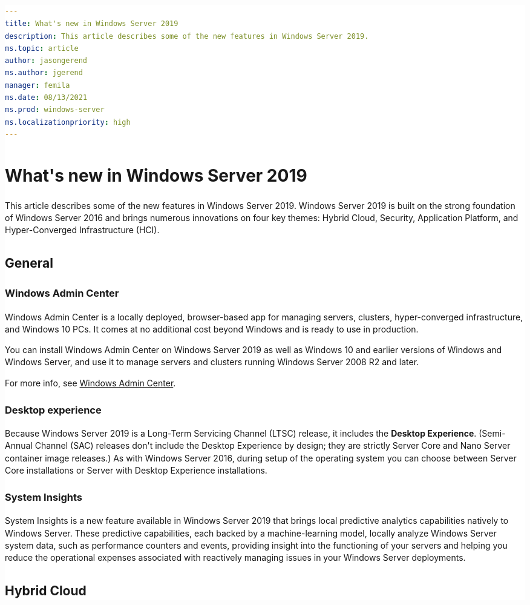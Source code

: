 ```yaml
---
title: What's new in Windows Server 2019
description: This article describes some of the new features in Windows Server 2019.
ms.topic: article
author: jasongerend
ms.author: jgerend
manager: femila
ms.date: 08/13/2021
ms.prod: windows-server
ms.localizationpriority: high
---
```


# What's new in Windows Server 2019

This article describes some of the new features in Windows Server 2019. Windows Server 2019 is built on the strong foundation of Windows Server 2016 and brings numerous innovations on four key themes: Hybrid Cloud, Security, Application Platform, and Hyper-Converged Infrastructure (HCI).

## General

### Windows Admin Center

Windows Admin Center is a locally deployed, browser-based app for managing servers, clusters, hyper-converged infrastructure, and Windows 10 PCs. It comes at no additional cost beyond Windows and is ready to use in production.

You can install Windows Admin Center on Windows Server 2019 as well as Windows 10 and earlier versions of Windows and Windows Server, and use it to manage servers and clusters running Windows Server 2008 R2 and later.

For more info, see [Windows Admin Center](../manage/windows-admin-center/overview.md).

### Desktop experience

Because Windows Server 2019 is a Long-Term Servicing Channel (LTSC) release, it includes the **Desktop Experience**. (Semi-Annual Channel \(SAC\) releases don't include the Desktop Experience by design; they are strictly Server Core and Nano Server container image releases.) As with Windows Server 2016, during setup of the operating system you can choose between Server Core installations or Server with Desktop Experience installations.

### System Insights

System Insights is a new feature available in Windows Server 2019 that brings local predictive analytics capabilities natively to Windows Server. These predictive capabilities, each backed by a machine-learning model, locally analyze Windows Server system data, such as performance counters and events, providing insight into the functioning of your servers and helping you reduce the operational expenses associated with reactively managing issues in your Windows Server deployments.

## Hybrid Cloud
